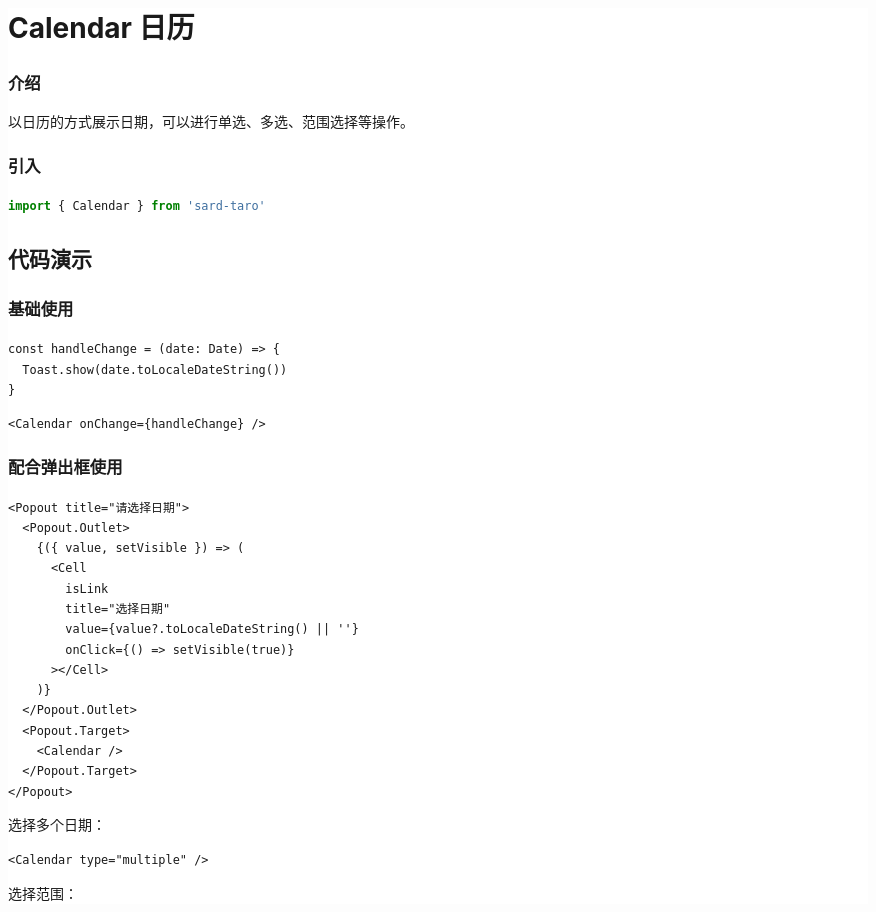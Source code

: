 # Calendar 日历

### 介绍

以日历的方式展示日期，可以进行单选、多选、范围选择等操作。

### 引入

```js
import { Calendar } from 'sard-taro'
```

## 代码演示

### 基础使用

```tsx
const handleChange = (date: Date) => {
  Toast.show(date.toLocaleDateString())
}
```

```tsx
<Calendar onChange={handleChange} />
```

### 配合弹出框使用

```tsx
<Popout title="请选择日期">
  <Popout.Outlet>
    {({ value, setVisible }) => (
      <Cell
        isLink
        title="选择日期"
        value={value?.toLocaleDateString() || ''}
        onClick={() => setVisible(true)}
      ></Cell>
    )}
  </Popout.Outlet>
  <Popout.Target>
    <Calendar />
  </Popout.Target>
</Popout>
```

选择多个日期：

```tsx
<Calendar type="multiple" />
```

选择范围：
